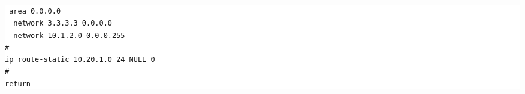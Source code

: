   ```
   area 0.0.0.0   
    network 3.3.3.3 0.0.0.0
    network 10.1.2.0 0.0.0.255
  #               
  ip route-static 10.20.1.0 24 NULL 0
  #               
  return          
  ```